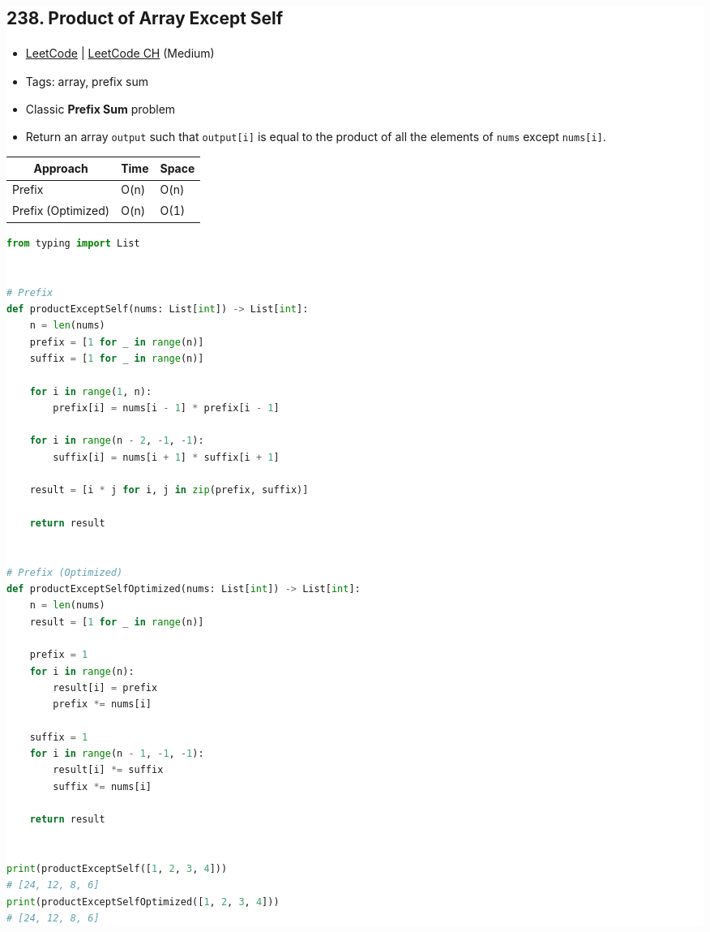 ```python title="271. Encode and Decode Strings - Python Solution"

```

## 238. Product of Array Except Self

-   [LeetCode](https://leetcode.com/problems/product-of-array-except-self/) | [LeetCode CH](https://leetcode.cn/problems/product-of-array-except-self/) (Medium)

-   Tags: array, prefix sum
-   Classic **Prefix Sum** problem
-   Return an array `output` such that `output[i]` is equal to the product of all the elements of `nums` except `nums[i]`.

| Approach           | Time | Space |
| ------------------ | ---- | ----- |
| Prefix             | O(n) | O(n)  |
| Prefix (Optimized) | O(n) | O(1)  |

```python title="238. Product of Array Except Self - Python Solution"
from typing import List


# Prefix
def productExceptSelf(nums: List[int]) -> List[int]:
    n = len(nums)
    prefix = [1 for _ in range(n)]
    suffix = [1 for _ in range(n)]

    for i in range(1, n):
        prefix[i] = nums[i - 1] * prefix[i - 1]

    for i in range(n - 2, -1, -1):
        suffix[i] = nums[i + 1] * suffix[i + 1]

    result = [i * j for i, j in zip(prefix, suffix)]

    return result


# Prefix (Optimized)
def productExceptSelfOptimized(nums: List[int]) -> List[int]:
    n = len(nums)
    result = [1 for _ in range(n)]

    prefix = 1
    for i in range(n):
        result[i] = prefix
        prefix *= nums[i]

    suffix = 1
    for i in range(n - 1, -1, -1):
        result[i] *= suffix
        suffix *= nums[i]

    return result


print(productExceptSelf([1, 2, 3, 4]))
# [24, 12, 8, 6]
print(productExceptSelfOptimized([1, 2, 3, 4]))
# [24, 12, 8, 6]

```
